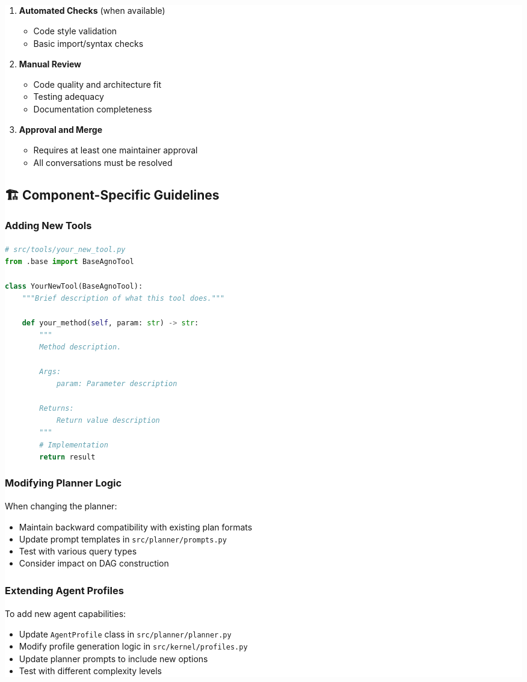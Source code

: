 1. **Automated Checks** (when available)
   - Code style validation
   - Basic import/syntax checks

2. **Manual Review**
   - Code quality and architecture fit
   - Testing adequacy
   - Documentation completeness

3. **Approval and Merge**
   - Requires at least one maintainer approval
   - All conversations must be resolved

## 🏗️ Component-Specific Guidelines

### Adding New Tools

```python
# src/tools/your_new_tool.py
from .base import BaseAgnoTool

class YourNewTool(BaseAgnoTool):
    """Brief description of what this tool does."""

    def your_method(self, param: str) -> str:
        """
        Method description.

        Args:
            param: Parameter description

        Returns:
            Return value description
        """
        # Implementation
        return result
```

### Modifying Planner Logic

When changing the planner:
- Maintain backward compatibility with existing plan formats
- Update prompt templates in `src/planner/prompts.py`
- Test with various query types
- Consider impact on DAG construction

### Extending Agent Profiles

To add new agent capabilities:
- Update `AgentProfile` class in `src/planner/planner.py`
- Modify profile generation logic in `src/kernel/profiles.py`
- Update planner prompts to include new options
- Test with different complexity levels
